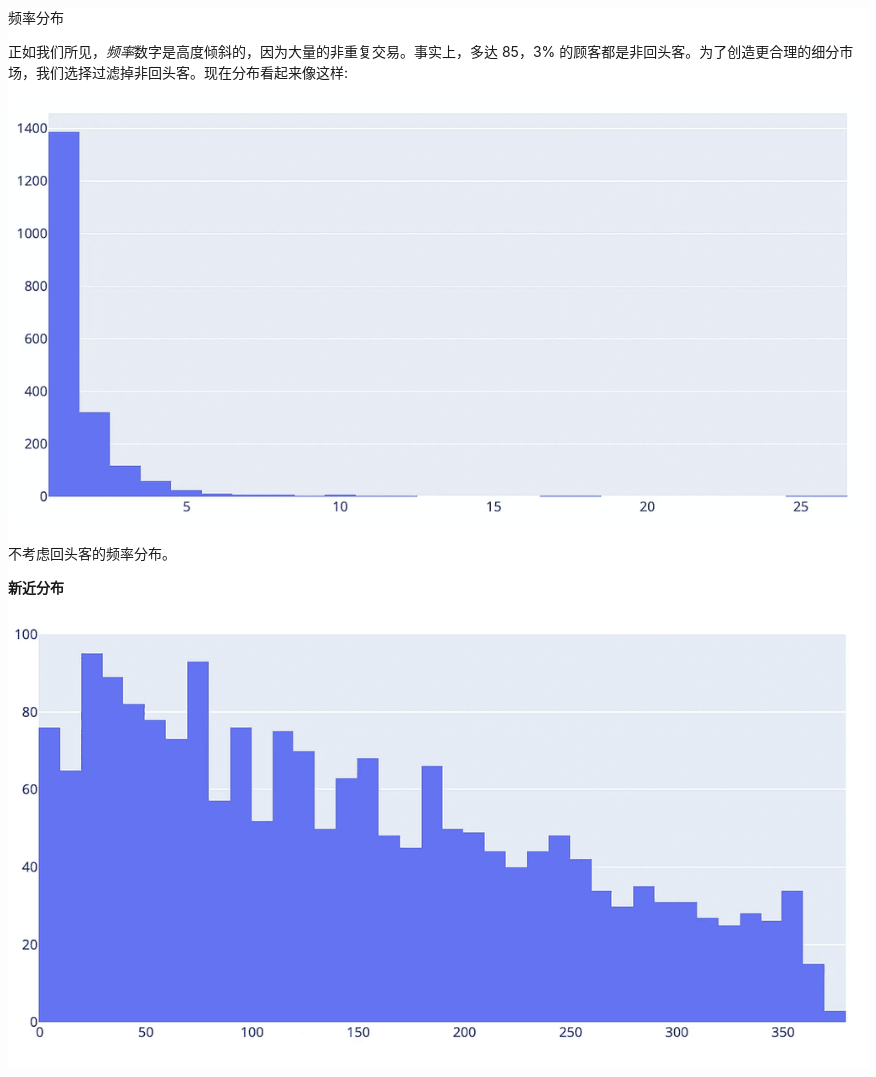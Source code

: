 频率分布

正如我们所见，*频率*数字是高度倾斜的，因为大量的非重复交易。事实上，多达 85，3% 的顾客都是非回头客。为了创造更合理的细分市场，我们选择过滤掉非回头客。现在分布看起来像这样:

![](img/c958a1c0ff368e7c2499f59c03a9912c.png)

不考虑回头客的频率分布。

**新近分布**

![](img/e2c665b67be4c07635f9476a48c88543.png)

